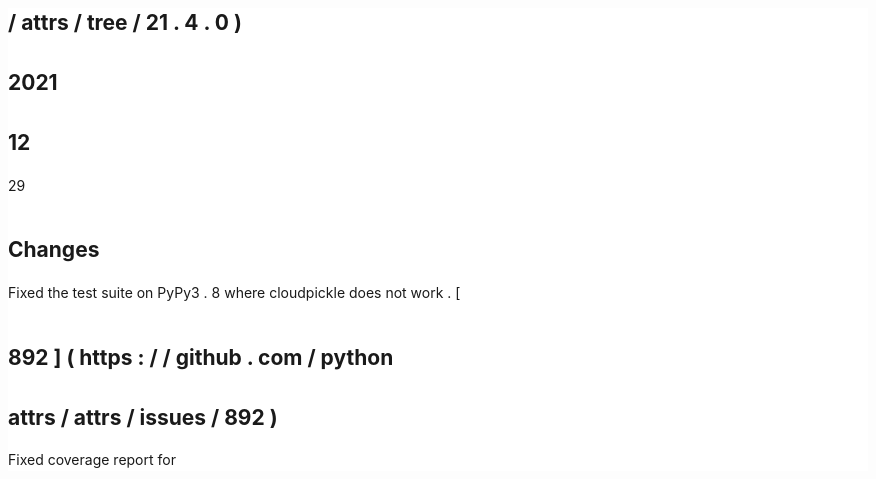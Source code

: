 /
attrs
/
tree
/
21
.
4
.
0
)
-
2021
-
12
-
29
#
#
#
Changes
-
Fixed
the
test
suite
on
PyPy3
.
8
where
cloudpickle
does
not
work
.
[
#
892
]
(
https
:
/
/
github
.
com
/
python
-
attrs
/
attrs
/
issues
/
892
)
-
Fixed
coverage
report
for